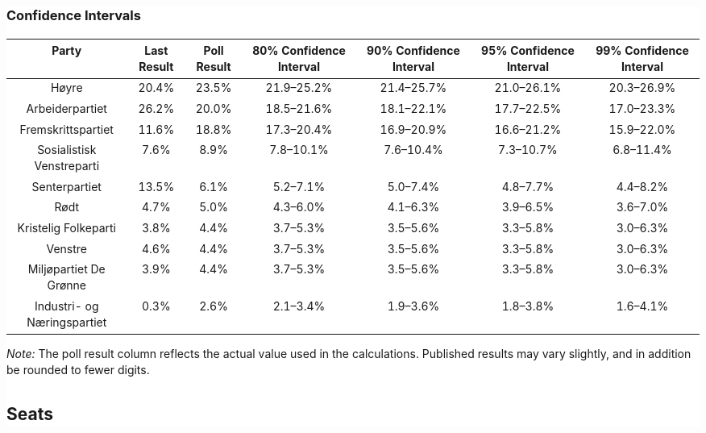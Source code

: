 ### Confidence Intervals

| Party | Last Result | Poll Result | 80% Confidence Interval | 90% Confidence Interval | 95% Confidence Interval | 99% Confidence Interval |
|:-----:|:-----------:|:-----------:|:-----------------------:|:-----------------------:|:-----------------------:|:-----------------------:|
| Høyre | 20.4% | 23.5% | 21.9–25.2% |21.4–25.7% |21.0–26.1% |20.3–26.9% |
| Arbeiderpartiet | 26.2% | 20.0% | 18.5–21.6% |18.1–22.1% |17.7–22.5% |17.0–23.3% |
| Fremskrittspartiet | 11.6% | 18.8% | 17.3–20.4% |16.9–20.9% |16.6–21.2% |15.9–22.0% |
| Sosialistisk Venstreparti | 7.6% | 8.9% | 7.8–10.1% |7.6–10.4% |7.3–10.7% |6.8–11.4% |
| Senterpartiet | 13.5% | 6.1% | 5.2–7.1% |5.0–7.4% |4.8–7.7% |4.4–8.2% |
| Rødt | 4.7% | 5.0% | 4.3–6.0% |4.1–6.3% |3.9–6.5% |3.6–7.0% |
| Kristelig Folkeparti | 3.8% | 4.4% | 3.7–5.3% |3.5–5.6% |3.3–5.8% |3.0–6.3% |
| Venstre | 4.6% | 4.4% | 3.7–5.3% |3.5–5.6% |3.3–5.8% |3.0–6.3% |
| Miljøpartiet De Grønne | 3.9% | 4.4% | 3.7–5.3% |3.5–5.6% |3.3–5.8% |3.0–6.3% |
| Industri- og Næringspartiet | 0.3% | 2.6% | 2.1–3.4% |1.9–3.6% |1.8–3.8% |1.6–4.1% |

*Note:* The poll result column reflects the actual value used in the calculations. Published results may vary slightly, and in addition be rounded to fewer digits.

## Seats
